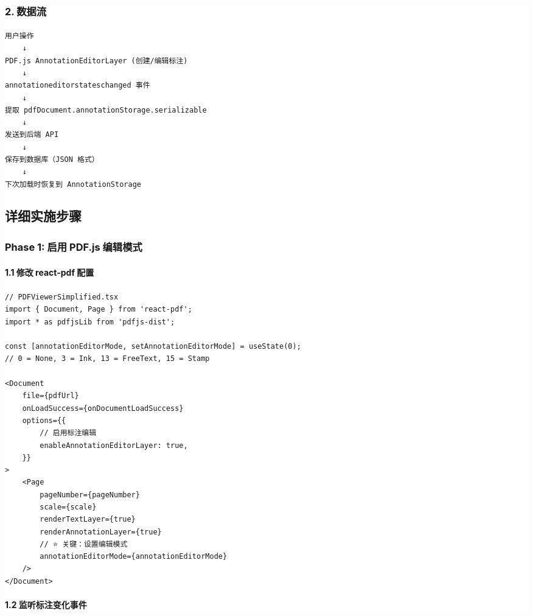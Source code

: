 ### 2. 数据流

```
用户操作
    ↓
PDF.js AnnotationEditorLayer (创建/编辑标注)
    ↓
annotationeditorstateschanged 事件
    ↓
提取 pdfDocument.annotationStorage.serializable
    ↓
发送到后端 API
    ↓
保存到数据库（JSON 格式）
    ↓
下次加载时恢复到 AnnotationStorage
```

## 详细实施步骤

### Phase 1: 启用 PDF.js 编辑模式

#### 1.1 修改 react-pdf 配置

```tsx
// PDFViewerSimplified.tsx
import { Document, Page } from 'react-pdf';
import * as pdfjsLib from 'pdfjs-dist';

const [annotationEditorMode, setAnnotationEditorMode] = useState(0);
// 0 = None, 3 = Ink, 13 = FreeText, 15 = Stamp

<Document
    file={pdfUrl}
    onLoadSuccess={onDocumentLoadSuccess}
    options={{
        // 启用标注编辑
        enableAnnotationEditorLayer: true,
    }}
>
    <Page
        pageNumber={pageNumber}
        scale={scale}
        renderTextLayer={true}
        renderAnnotationLayer={true}
        // ⭐ 关键：设置编辑模式
        annotationEditorMode={annotationEditorMode}
    />
</Document>
```

#### 1.2 监听标注变化事件
